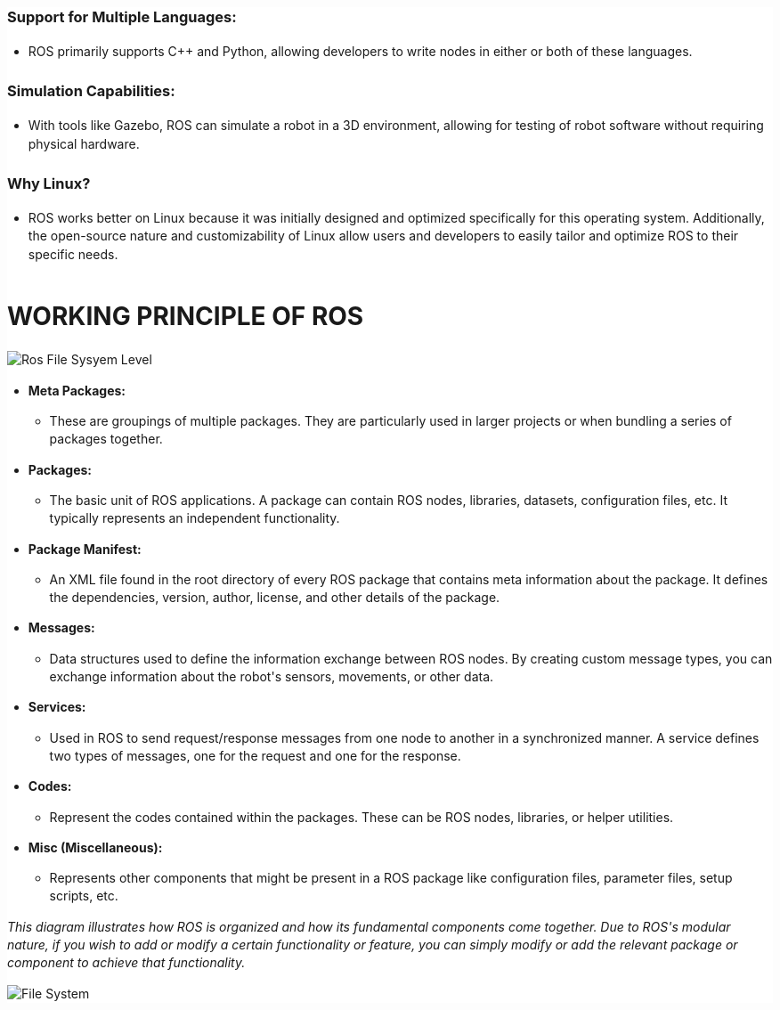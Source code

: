 ### Support for Multiple Languages:
- ROS primarily supports C++ and Python, allowing developers to write nodes in either or both of these languages.

### Simulation Capabilities:
- With tools like Gazebo, ROS can simulate a robot in a 3D environment, allowing for testing of robot software without requiring physical hardware.


### Why Linux?
- ROS works better on Linux because it was initially designed and optimized specifically for this operating system. Additionally, the open-source nature and customizability of Linux allow users and developers to easily tailor and optimize ROS to their specific needs.

# WORKING PRINCIPLE OF ROS

![Ros File Sysyem Level](https://github.com/gokcesrc/feature-gokce_nur_sarici_05112023/blob/main/img/1.PNG)

- **Meta Packages:**
  - These are groupings of multiple packages. They are particularly used in larger projects or when bundling a series of packages together.
  
- **Packages:**
  - The basic unit of ROS applications. A package can contain ROS nodes, libraries, datasets, configuration files, etc. It typically represents an independent functionality.
  
- **Package Manifest:**
  - An XML file found in the root directory of every ROS package that contains meta information about the package. It defines the dependencies, version, author, license, and other details of the package.

- **Messages:**
  - Data structures used to define the information exchange between ROS nodes. By creating custom message types, you can exchange information about the robot's sensors, movements, or other data.

- **Services:**
  - Used in ROS to send request/response messages from one node to another in a synchronized manner. A service defines two types of messages, one for the request and one for the response.

- **Codes:**
  - Represent the codes contained within the packages. These can be ROS nodes, libraries, or helper utilities.

- **Misc (Miscellaneous):**
  - Represents other components that might be present in a ROS package like configuration files, parameter files, setup scripts, etc.

*This diagram illustrates how ROS is organized and how its fundamental components come together. Due to ROS's modular nature, if you wish to add or modify a certain functionality or feature, you can simply modify or add the relevant package or component to achieve that functionality.*

![File System](https://github.com/gokcesrc/feature-gokce_nur_sarici_05112023/blob/main/img/2.PNG)
